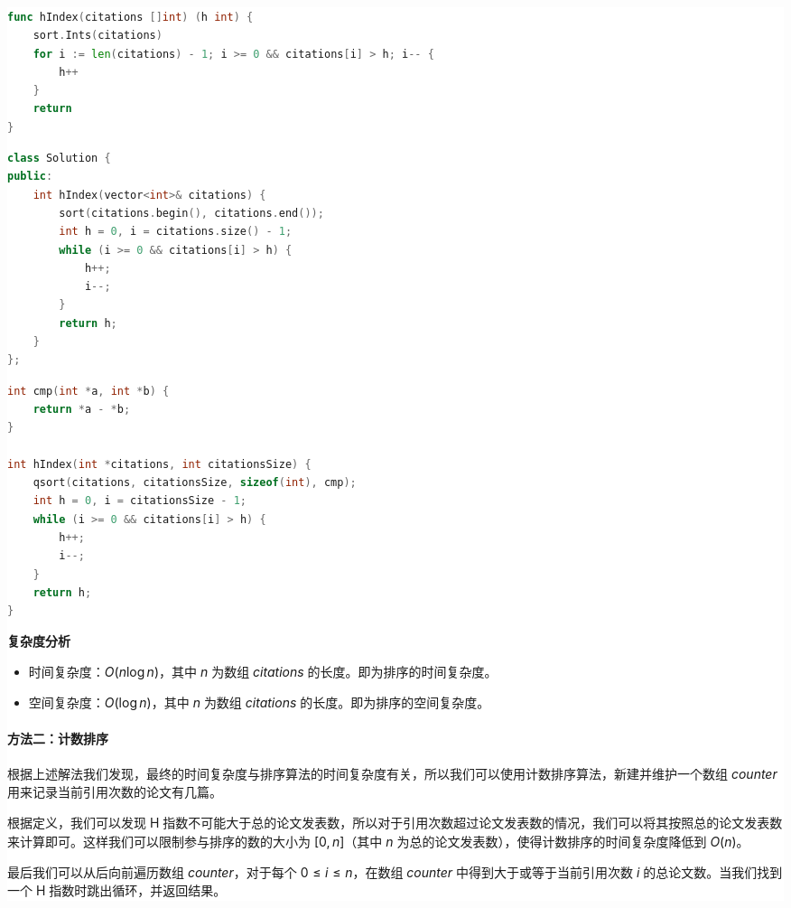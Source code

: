 ```go [sol1-Golang]
func hIndex(citations []int) (h int) {
    sort.Ints(citations)
    for i := len(citations) - 1; i >= 0 && citations[i] > h; i-- {
        h++
    }
    return
}
```

```C++ [sol1-C++]
class Solution {
public:
    int hIndex(vector<int>& citations) {
        sort(citations.begin(), citations.end());
        int h = 0, i = citations.size() - 1;
        while (i >= 0 && citations[i] > h) {
            h++;
            i--;
        }
        return h;
    }
};
```

```C [sol1-C]
int cmp(int *a, int *b) {
    return *a - *b;
}

int hIndex(int *citations, int citationsSize) {
    qsort(citations, citationsSize, sizeof(int), cmp);
    int h = 0, i = citationsSize - 1;
    while (i >= 0 && citations[i] > h) {
        h++;
        i--;
    }
    return h;
}
```

**复杂度分析**

- 时间复杂度：$O(n \log n)$，其中 $n$ 为数组 $\textit{citations}$ 的长度。即为排序的时间复杂度。

- 空间复杂度：$O(\log n)$，其中 $n$ 为数组 $\textit{citations}$ 的长度。即为排序的空间复杂度。

#### 方法二：计数排序

根据上述解法我们发现，最终的时间复杂度与排序算法的时间复杂度有关，所以我们可以使用计数排序算法，新建并维护一个数组 $\textit{counter}$ 用来记录当前引用次数的论文有几篇。

根据定义，我们可以发现 $\text{H}$ 指数不可能大于总的论文发表数，所以对于引用次数超过论文发表数的情况，我们可以将其按照总的论文发表数来计算即可。这样我们可以限制参与排序的数的大小为 $[0,n]$（其中 $n$ 为总的论文发表数），使得计数排序的时间复杂度降低到 $O(n)$。

最后我们可以从后向前遍历数组 $\textit{counter}$，对于每个 $0 \le i \le n$，在数组 $\textit{counter}$ 中得到大于或等于当前引用次数 $i$ 的总论文数。当我们找到一个 $\text{H}$ 指数时跳出循环，并返回结果。

